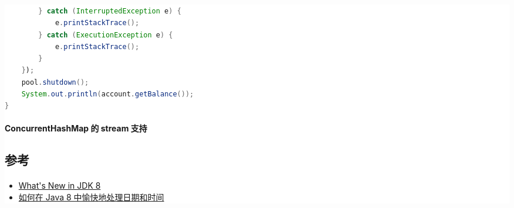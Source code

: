 ```java
        } catch (InterruptedException e) {
            e.printStackTrace();
        } catch (ExecutionException e) {
            e.printStackTrace();
        }
    });
    pool.shutdown();
    System.out.println(account.getBalance());
}
```

#### ConcurrentHashMap 的 stream 支持

## 参考
- [What's New in JDK 8](http://www.oracle.com/technetwork/java/javase/8-whats-new-2157071.html)
- [如何在 Java 8 中愉快地处理日期和时间](http://www.liaoxuefeng.com/article/00141939241051502ada88137694b62bfe844cd79e12c32000)
